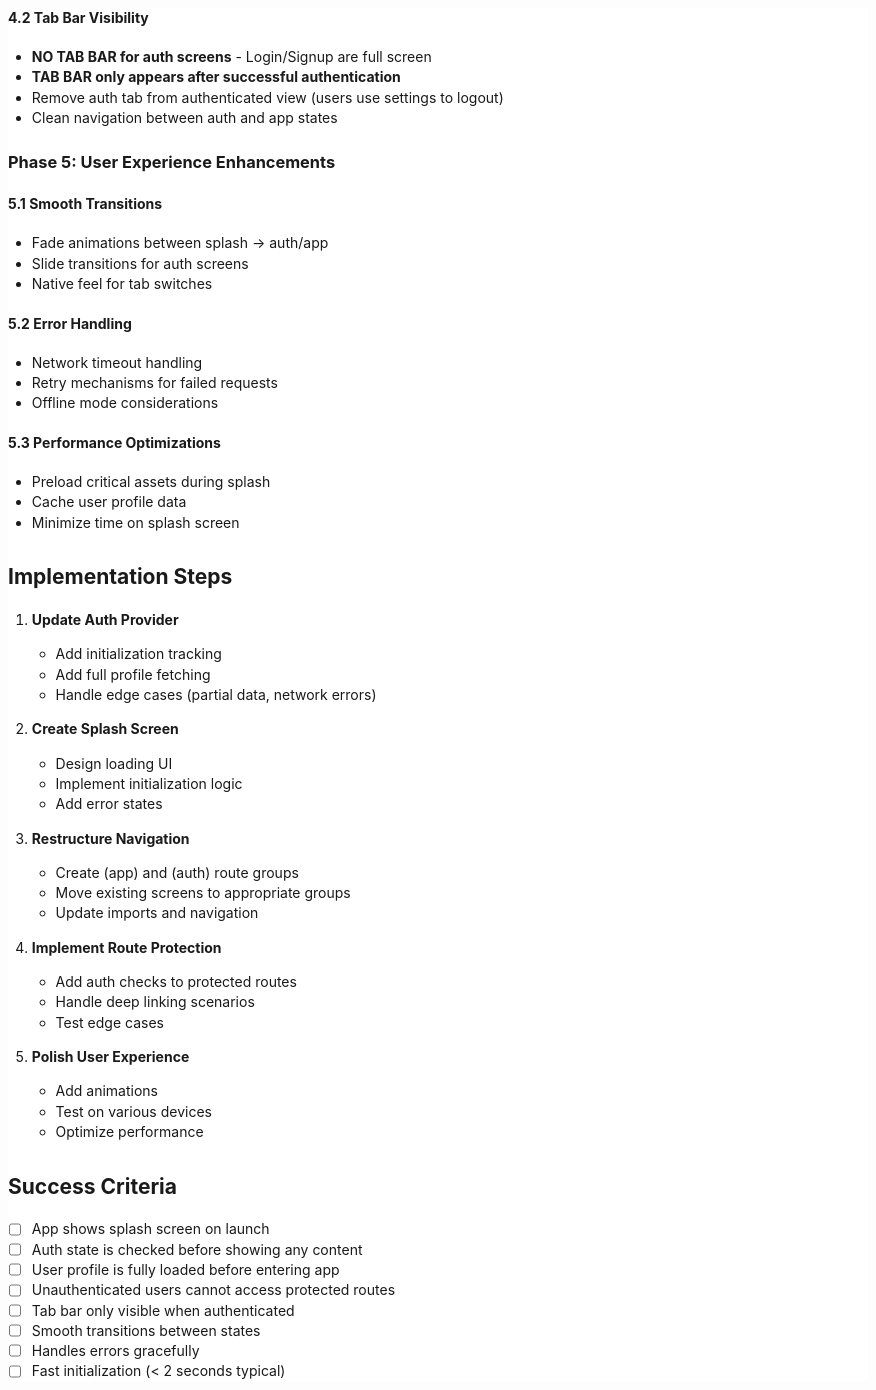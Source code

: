 
#### 4.2 Tab Bar Visibility
- **NO TAB BAR for auth screens** - Login/Signup are full screen
- **TAB BAR only appears after successful authentication**
- Remove auth tab from authenticated view (users use settings to logout)
- Clean navigation between auth and app states

### Phase 5: User Experience Enhancements

#### 5.1 Smooth Transitions
- Fade animations between splash → auth/app
- Slide transitions for auth screens
- Native feel for tab switches

#### 5.2 Error Handling
- Network timeout handling
- Retry mechanisms for failed requests
- Offline mode considerations

#### 5.3 Performance Optimizations
- Preload critical assets during splash
- Cache user profile data
- Minimize time on splash screen

## Implementation Steps

1. **Update Auth Provider**
   - Add initialization tracking
   - Add full profile fetching
   - Handle edge cases (partial data, network errors)

2. **Create Splash Screen**
   - Design loading UI
   - Implement initialization logic
   - Add error states

3. **Restructure Navigation**
   - Create (app) and (auth) route groups
   - Move existing screens to appropriate groups
   - Update imports and navigation

4. **Implement Route Protection**
   - Add auth checks to protected routes
   - Handle deep linking scenarios
   - Test edge cases

5. **Polish User Experience**
   - Add animations
   - Test on various devices
   - Optimize performance

## Success Criteria
- [ ] App shows splash screen on launch
- [ ] Auth state is checked before showing any content
- [ ] User profile is fully loaded before entering app
- [ ] Unauthenticated users cannot access protected routes
- [ ] Tab bar only visible when authenticated
- [ ] Smooth transitions between states
- [ ] Handles errors gracefully
- [ ] Fast initialization (< 2 seconds typical)
